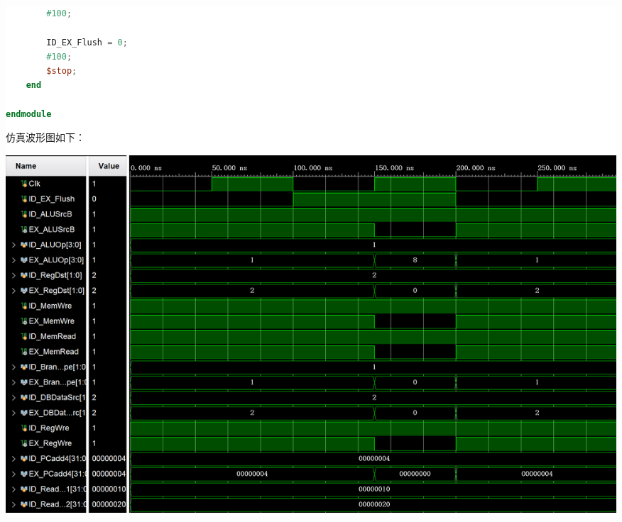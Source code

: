 ```verilog
        #100;
        
        ID_EX_Flush = 0;
        #100;
        $stop;
    end

endmodule
```



仿真波形图如下：

![ID_EX仿真1](%E6%B5%81%E6%B0%B4%E7%BA%BFCPU.assets/ID_EX%E4%BB%BF%E7%9C%9F1.png)
